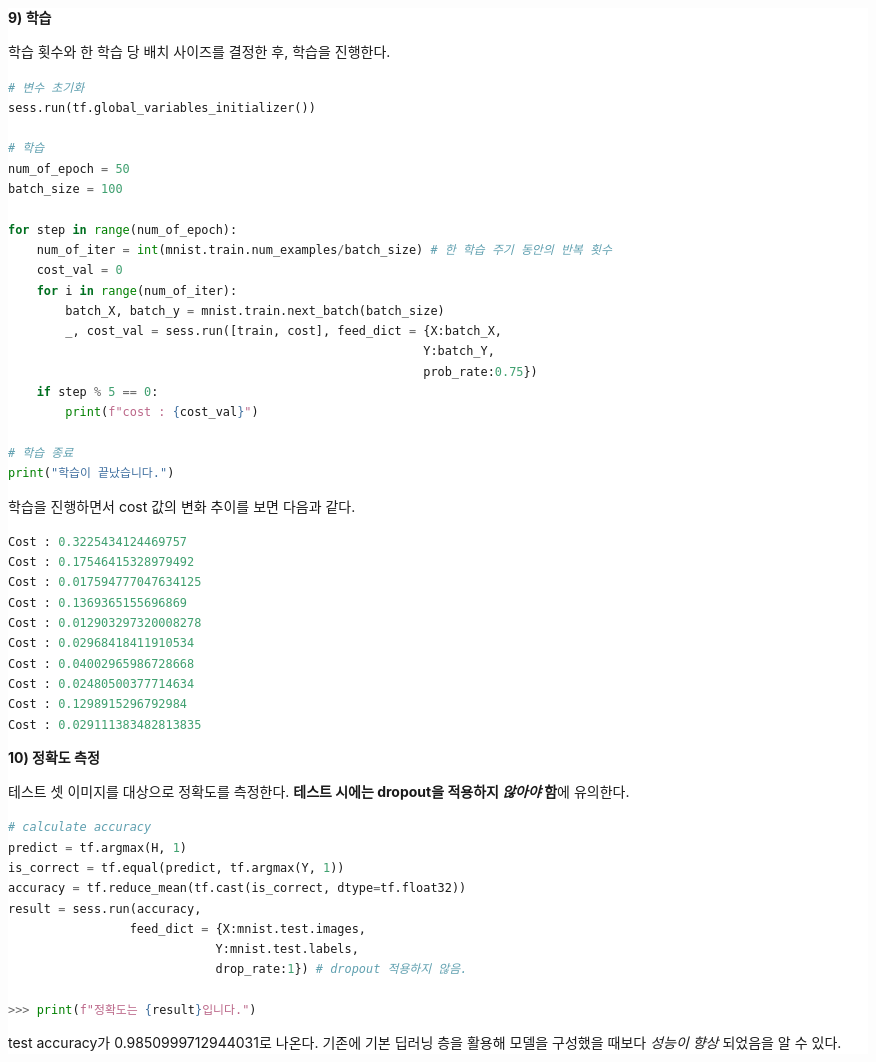 

**9) 학습**

 학습 횟수와 한 학습 당 배치 사이즈를 결정한 후, 학습을 진행한다.

```python
# 변수 초기화
sess.run(tf.global_variables_initializer())

# 학습
num_of_epoch = 50
batch_size = 100

for step in range(num_of_epoch):
    num_of_iter = int(mnist.train.num_examples/batch_size) # 한 학습 주기 동안의 반복 횟수
    cost_val = 0
    for i in range(num_of_iter):
        batch_X, batch_y = mnist.train.next_batch(batch_size)
        _, cost_val = sess.run([train, cost], feed_dict = {X:batch_X,
                                                          Y:batch_Y,
                                                          prob_rate:0.75})
    if step % 5 == 0:
        print(f"cost : {cost_val}")

# 학습 종료
print("학습이 끝났습니다.")
```

 

 학습을 진행하면서 cost 값의 변화 추이를 보면 다음과 같다.

```python
Cost : 0.3225434124469757
Cost : 0.17546415328979492
Cost : 0.017594777047634125
Cost : 0.1369365155696869
Cost : 0.012903297320008278
Cost : 0.02968418411910534
Cost : 0.04002965986728668
Cost : 0.02480500377714634
Cost : 0.1298915296792984
Cost : 0.029111383482813835
```



**10) 정확도 측정**

 테스트 셋 이미지를 대상으로 정확도를 측정한다. **테스트 시에는 dropout을 적용하지 *않아야* 함**에 유의한다.

```python
# calculate accuracy
predict = tf.argmax(H, 1)
is_correct = tf.equal(predict, tf.argmax(Y, 1))
accuracy = tf.reduce_mean(tf.cast(is_correct, dtype=tf.float32))
result = sess.run(accuracy,
                 feed_dict = {X:mnist.test.images,
                             Y:mnist.test.labels,
                             drop_rate:1}) # dropout 적용하지 않음.

>>> print(f"정확도는 {result}입니다.")
```



 test accuracy가 0.9850999712944031로 나온다. 기존에 기본 딥러닝 층을 활용해 모델을 구성했을 때보다 *성능이 향상* 되었음을 알 수 있다.